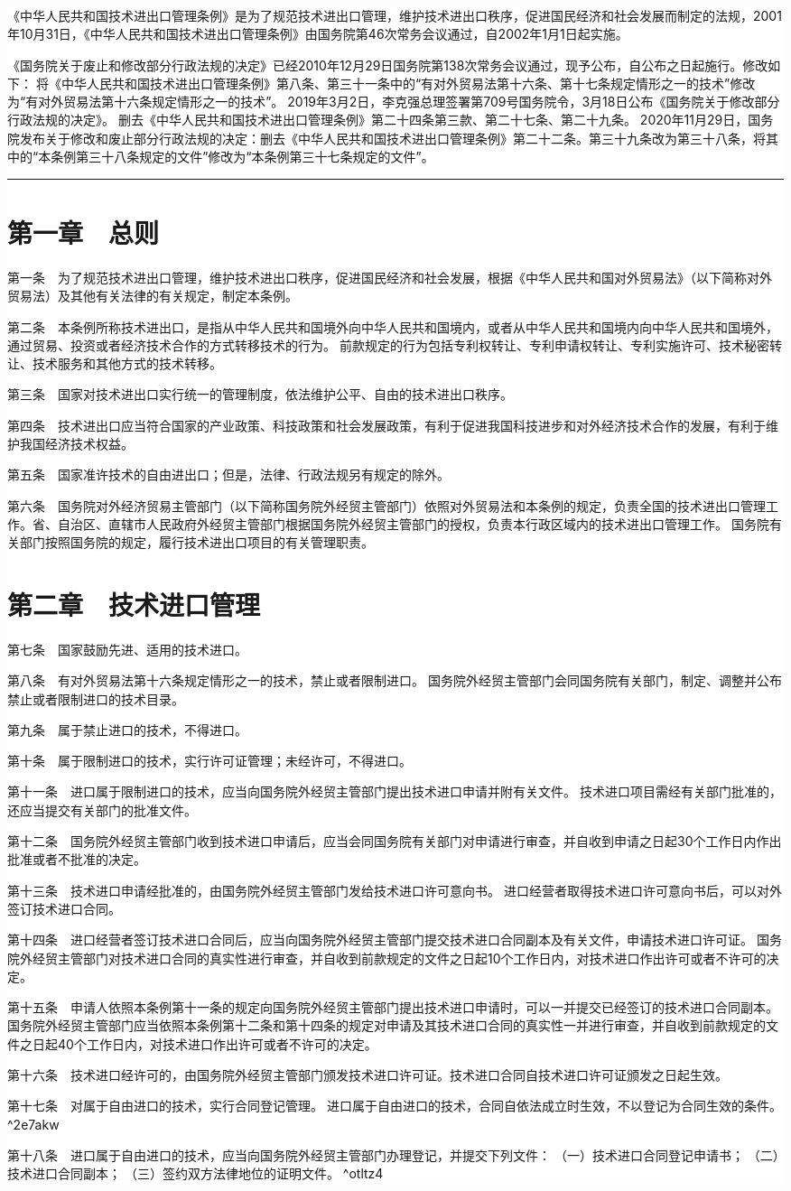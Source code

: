《中华人民共和国技术进出口管理条例》是为了规范技术进出口管理，维护技术进出口秩序，促进国民经济和社会发展而制定的法规，2001年10月31日，《中华人民共和国技术进出口管理条例》由国务院第46次常务会议通过，自2002年1月1日起实施。

《国务院关于废止和修改部分行政法规的决定》已经2010年12月29日国务院第138次常务会议通过，现予公布，自公布之日起施行。修改如下：
将《中华人民共和国技术进出口管理条例》第八条、第三十一条中的“有对外贸易法第十六条、第十七条规定情形之一的技术”修改为“有对外贸易法第十六条规定情形之一的技术”。 
2019年3月2日，李克强总理签署第709号国务院令，3月18日公布《国务院关于修改部分行政法规的决定》。
删去《中华人民共和国技术进出口管理条例》第二十四条第三款、第二十七条、第二十九条。
2020年11月29日，国务院发布关于修改和废止部分行政法规的决定：删去《中华人民共和国技术进出口管理条例》第二十二条。第三十九条改为第三十八条，将其中的“本条例第三十八条规定的文件”修改为“本条例第三十七条规定的文件”。
___
# 第一章　总则
第一条　为了规范技术进出口管理，维护技术进出口秩序，促进国民经济和社会发展，根据《中华人民共和国对外贸易法》（以下简称对外贸易法）及其他有关法律的有关规定，制定本条例。

第二条　本条例所称技术进出口，是指从中华人民共和国境外向中华人民共和国境内，或者从中华人民共和国境内向中华人民共和国境外，通过贸易、投资或者经济技术合作的方式转移技术的行为。
前款规定的行为包括专利权转让、专利申请权转让、专利实施许可、技术秘密转让、技术服务和其他方式的技术转移。

第三条　国家对技术进出口实行统一的管理制度，依法维护公平、自由的技术进出口秩序。

第四条　技术进出口应当符合国家的产业政策、科技政策和社会发展政策，有利于促进我国科技进步和对外经济技术合作的发展，有利于维护我国经济技术权益。

第五条　国家准许技术的自由进出口；但是，法律、行政法规另有规定的除外。

第六条　国务院对外经济贸易主管部门（以下简称国务院外经贸主管部门）依照对外贸易法和本条例的规定，负责全国的技术进出口管理工作。省、自治区、直辖市人民政府外经贸主管部门根据国务院外经贸主管部门的授权，负责本行政区域内的技术进出口管理工作。
国务院有关部门按照国务院的规定，履行技术进出口项目的有关管理职责。
# 第二章　技术进口管理
第七条　国家鼓励先进、适用的技术进口。

第八条　有对外贸易法第十六条规定情形之一的技术，禁止或者限制进口。
国务院外经贸主管部门会同国务院有关部门，制定、调整并公布禁止或者限制进口的技术目录。

第九条　属于禁止进口的技术，不得进口。

第十条　属于限制进口的技术，实行许可证管理；未经许可，不得进口。

第十一条　进口属于限制进口的技术，应当向国务院外经贸主管部门提出技术进口申请并附有关文件。
技术进口项目需经有关部门批准的，还应当提交有关部门的批准文件。

第十二条　国务院外经贸主管部门收到技术进口申请后，应当会同国务院有关部门对申请进行审查，并自收到申请之日起30个工作日内作出批准或者不批准的决定。

第十三条　技术进口申请经批准的，由国务院外经贸主管部门发给技术进口许可意向书。
进口经营者取得技术进口许可意向书后，可以对外签订技术进口合同。

第十四条　进口经营者签订技术进口合同后，应当向国务院外经贸主管部门提交技术进口合同副本及有关文件，申请技术进口许可证。
国务院外经贸主管部门对技术进口合同的真实性进行审查，并自收到前款规定的文件之日起10个工作日内，对技术进口作出许可或者不许可的决定。

第十五条　申请人依照本条例第十一条的规定向国务院外经贸主管部门提出技术进口申请时，可以一并提交已经签订的技术进口合同副本。
国务院外经贸主管部门应当依照本条例第十二条和第十四条的规定对申请及其技术进口合同的真实性一并进行审查，并自收到前款规定的文件之日起40个工作日内，对技术进口作出许可或者不许可的决定。

第十六条　技术进口经许可的，由国务院外经贸主管部门颁发技术进口许可证。技术进口合同自技术进口许可证颁发之日起生效。

第十七条　对属于自由进口的技术，实行合同登记管理。
进口属于自由进口的技术，合同自依法成立时生效，不以登记为合同生效的条件。 ^2e7akw

第十八条　进口属于自由进口的技术，应当向国务院外经贸主管部门办理登记，并提交下列文件：
（一）技术进口合同登记申请书；
（二）技术进口合同副本；
（三）签约双方法律地位的证明文件。 ^otltz4

